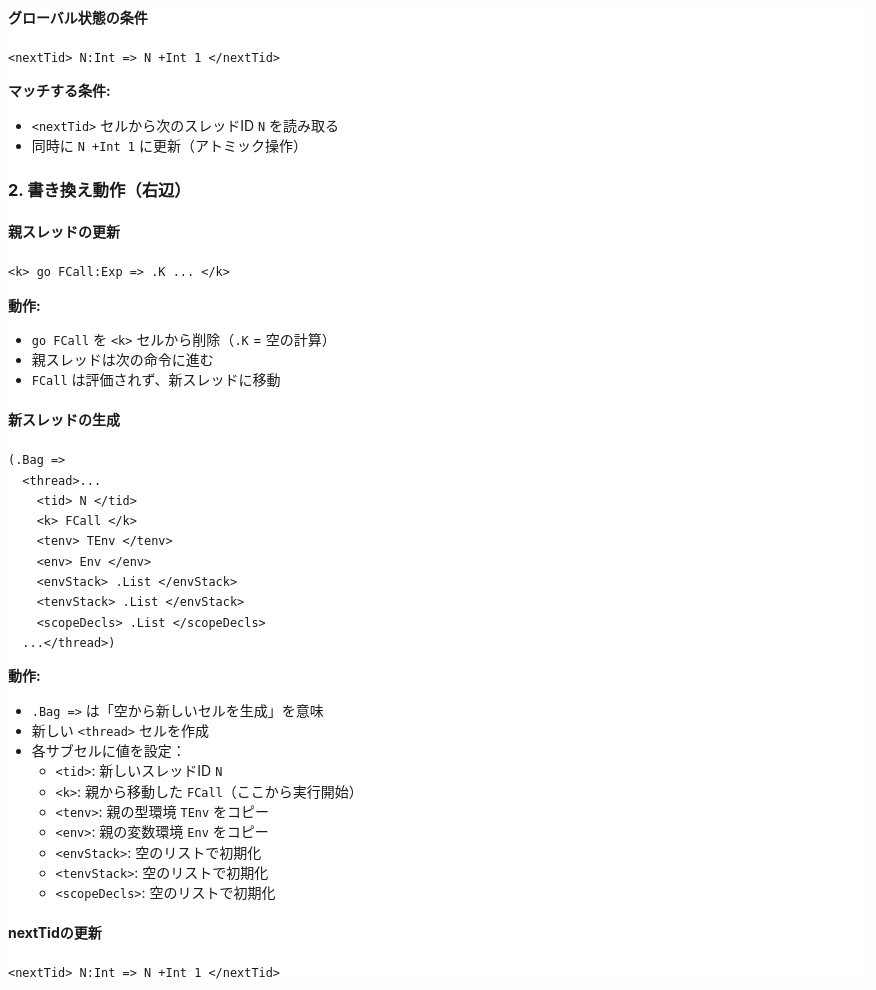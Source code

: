 #### グローバル状態の条件

```k
<nextTid> N:Int => N +Int 1 </nextTid>
```

**マッチする条件:**
- `<nextTid>` セルから次のスレッドID `N` を読み取る
- 同時に `N +Int 1` に更新（アトミック操作）

### 2. 書き換え動作（右辺）

#### 親スレッドの更新

```k
<k> go FCall:Exp => .K ... </k>
```

**動作:**
- `go FCall` を `<k>` セルから削除（`.K` = 空の計算）
- 親スレッドは次の命令に進む
- `FCall` は評価されず、新スレッドに移動

#### 新スレッドの生成

```k
(.Bag =>
  <thread>...
    <tid> N </tid>
    <k> FCall </k>
    <tenv> TEnv </tenv>
    <env> Env </env>
    <envStack> .List </envStack>
    <tenvStack> .List </envStack>
    <scopeDecls> .List </scopeDecls>
  ...</thread>)
```

**動作:**
- `.Bag =>` は「空から新しいセルを生成」を意味
- 新しい `<thread>` セルを作成
- 各サブセルに値を設定：
  - `<tid>`: 新しいスレッドID `N`
  - `<k>`: 親から移動した `FCall`（ここから実行開始）
  - `<tenv>`: 親の型環境 `TEnv` をコピー
  - `<env>`: 親の変数環境 `Env` をコピー
  - `<envStack>`: 空のリストで初期化
  - `<tenvStack>`: 空のリストで初期化
  - `<scopeDecls>`: 空のリストで初期化

#### nextTidの更新

```k
<nextTid> N:Int => N +Int 1 </nextTid>
```
